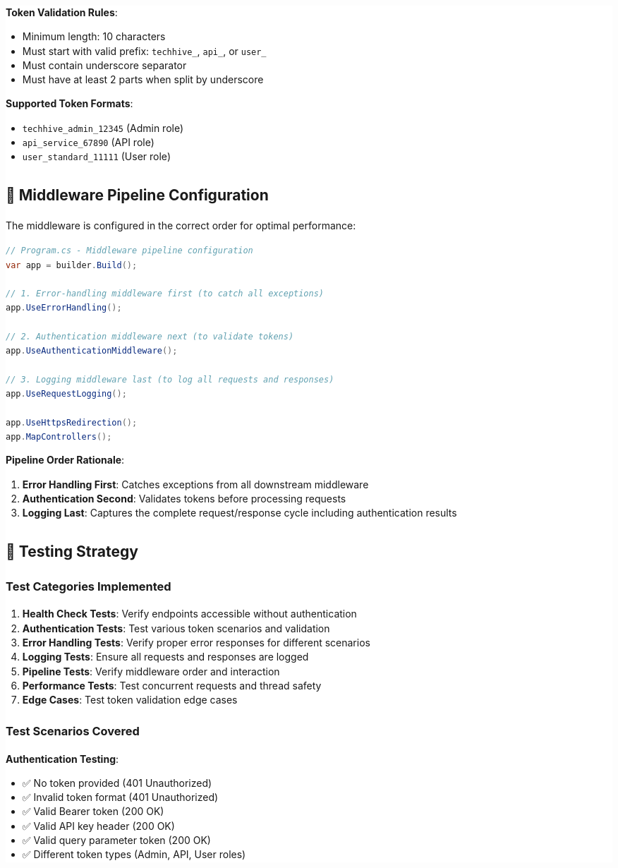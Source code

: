 **Token Validation Rules**:
- Minimum length: 10 characters
- Must start with valid prefix: `techhive_`, `api_`, or `user_`
- Must contain underscore separator
- Must have at least 2 parts when split by underscore

**Supported Token Formats**:
- `techhive_admin_12345` (Admin role)
- `api_service_67890` (API role)
- `user_standard_11111` (User role)

## 🔄 **Middleware Pipeline Configuration**

The middleware is configured in the correct order for optimal performance:

```csharp
// Program.cs - Middleware pipeline configuration
var app = builder.Build();

// 1. Error-handling middleware first (to catch all exceptions)
app.UseErrorHandling();

// 2. Authentication middleware next (to validate tokens)
app.UseAuthenticationMiddleware();

// 3. Logging middleware last (to log all requests and responses)
app.UseRequestLogging();

app.UseHttpsRedirection();
app.MapControllers();
```

**Pipeline Order Rationale**:
1. **Error Handling First**: Catches exceptions from all downstream middleware
2. **Authentication Second**: Validates tokens before processing requests
3. **Logging Last**: Captures the complete request/response cycle including authentication results

## 🧪 **Testing Strategy**

### **Test Categories Implemented**

1. **Health Check Tests**: Verify endpoints accessible without authentication
2. **Authentication Tests**: Test various token scenarios and validation
3. **Error Handling Tests**: Verify proper error responses for different scenarios
4. **Logging Tests**: Ensure all requests and responses are logged
5. **Pipeline Tests**: Verify middleware order and interaction
6. **Performance Tests**: Test concurrent requests and thread safety
7. **Edge Cases**: Test token validation edge cases

### **Test Scenarios Covered**

**Authentication Testing**:
- ✅ No token provided (401 Unauthorized)
- ✅ Invalid token format (401 Unauthorized)
- ✅ Valid Bearer token (200 OK)
- ✅ Valid API key header (200 OK)
- ✅ Valid query parameter token (200 OK)
- ✅ Different token types (Admin, API, User roles)
